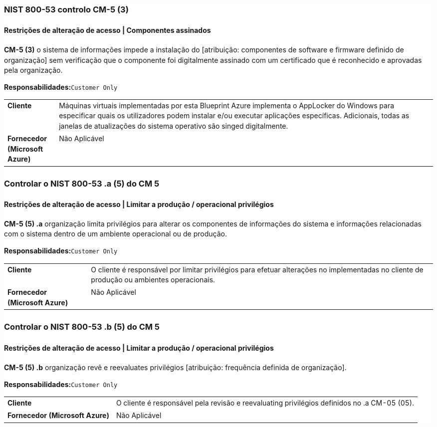 
 ### <a name="nist-800-53-control-cm-5-3"></a>NIST 800-53 controlo CM-5 (3)

#### <a name="access-restrictions-for-change--signed-components"></a>Restrições de alteração de acesso | Componentes assinados

**CM-5 (3)** o sistema de informações impede a instalação do [atribuição: componentes de software e firmware definido de organização] sem verificação que o componente foi digitalmente assinado com um certificado que é reconhecido e aprovadas pela organização.

**Responsabilidades:**`Customer Only`

|||
|---|---|
| **Cliente** | Máquinas virtuais implementadas por esta Blueprint Azure implementa o AppLocker do Windows para especificar quais os utilizadores podem instalar e/ou executar aplicações específicas. Adicionais, todas as janelas de atualizações do sistema operativo são singed digitalmente. |
| **Fornecedor (Microsoft Azure)** | Não Aplicável |


 ### <a name="nist-800-53-control-cm-5-5a"></a>Controlar o NIST 800-53 .a (5) do CM 5

#### <a name="access-restrictions-for-change--limit-production--operational-privileges"></a>Restrições de alteração de acesso | Limitar a produção / operacional privilégios

**CM-5 (5) .a** organização limita privilégios para alterar os componentes de informações do sistema e informações relacionadas com o sistema dentro de um ambiente operacional ou de produção.

**Responsabilidades:**`Customer Only`

|||
|---|---|
| **Cliente** | O cliente é responsável por limitar privilégios para efetuar alterações no implementadas no cliente de produção ou ambientes operacionais. |
| **Fornecedor (Microsoft Azure)** | Não Aplicável |


 ### <a name="nist-800-53-control-cm-5-5b"></a>Controlar o NIST 800-53 .b (5) do CM 5

#### <a name="access-restrictions-for-change--limit-production--operational-privileges"></a>Restrições de alteração de acesso | Limitar a produção / operacional privilégios

**CM-5 (5) .b** organização revê e reevaluates privilégios [atribuição: frequência definida de organização].

**Responsabilidades:**`Customer Only`

|||
|---|---|
| **Cliente** | O cliente é responsável pela revisão e reevaluating privilégios definidos no .a CM-05 (05). |
| **Fornecedor (Microsoft Azure)** | Não Aplicável |
